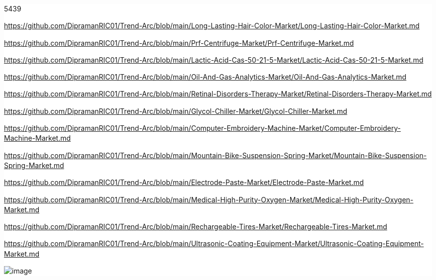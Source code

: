 5439</p><p><a href="https://github.com/DipramanRIC01/Trend-Arc/blob/main/Long-Lasting-Hair-Color-Market/Long-Lasting-Hair-Color-Market.md">https://github.com/DipramanRIC01/Trend-Arc/blob/main/Long-Lasting-Hair-Color-Market/Long-Lasting-Hair-Color-Market.md</a></p><p><a href="https://github.com/DipramanRIC01/Trend-Arc/blob/main/Prf-Centrifuge-Market/Prf-Centrifuge-Market.md">https://github.com/DipramanRIC01/Trend-Arc/blob/main/Prf-Centrifuge-Market/Prf-Centrifuge-Market.md</a></p><p><a href="https://github.com/DipramanRIC01/Trend-Arc/blob/main/Lactic-Acid-Cas-50-21-5-Market/Lactic-Acid-Cas-50-21-5-Market.md">https://github.com/DipramanRIC01/Trend-Arc/blob/main/Lactic-Acid-Cas-50-21-5-Market/Lactic-Acid-Cas-50-21-5-Market.md</a></p><p><a href="https://github.com/DipramanRIC01/Trend-Arc/blob/main/Oil-And-Gas-Analytics-Market/Oil-And-Gas-Analytics-Market.md">https://github.com/DipramanRIC01/Trend-Arc/blob/main/Oil-And-Gas-Analytics-Market/Oil-And-Gas-Analytics-Market.md</a></p><p><a href="https://github.com/DipramanRIC01/Trend-Arc/blob/main/Retinal-Disorders-Therapy-Market/Retinal-Disorders-Therapy-Market.md">https://github.com/DipramanRIC01/Trend-Arc/blob/main/Retinal-Disorders-Therapy-Market/Retinal-Disorders-Therapy-Market.md</a></p><p><a href="https://github.com/DipramanRIC01/Trend-Arc/blob/main/Glycol-Chiller-Market/Glycol-Chiller-Market.md">https://github.com/DipramanRIC01/Trend-Arc/blob/main/Glycol-Chiller-Market/Glycol-Chiller-Market.md</a></p><p><a href="https://github.com/DipramanRIC01/Trend-Arc/blob/main/Computer-Embroidery-Machine-Market/Computer-Embroidery-Machine-Market.md">https://github.com/DipramanRIC01/Trend-Arc/blob/main/Computer-Embroidery-Machine-Market/Computer-Embroidery-Machine-Market.md</a></p><p><a href="https://github.com/DipramanRIC01/Trend-Arc/blob/main/Mountain-Bike-Suspension-Spring-Market/Mountain-Bike-Suspension-Spring-Market.md">https://github.com/DipramanRIC01/Trend-Arc/blob/main/Mountain-Bike-Suspension-Spring-Market/Mountain-Bike-Suspension-Spring-Market.md</a></p><p><a href="https://github.com/DipramanRIC01/Trend-Arc/blob/main/Electrode-Paste-Market/Electrode-Paste-Market.md">https://github.com/DipramanRIC01/Trend-Arc/blob/main/Electrode-Paste-Market/Electrode-Paste-Market.md</a></p><p><a href="https://github.com/DipramanRIC01/Trend-Arc/blob/main/Medical-High-Purity-Oxygen-Market/Medical-High-Purity-Oxygen-Market.md">https://github.com/DipramanRIC01/Trend-Arc/blob/main/Medical-High-Purity-Oxygen-Market/Medical-High-Purity-Oxygen-Market.md</a></p><p><a href="https://github.com/DipramanRIC01/Trend-Arc/blob/main/Rechargeable-Tires-Market/Rechargeable-Tires-Market.md">https://github.com/DipramanRIC01/Trend-Arc/blob/main/Rechargeable-Tires-Market/Rechargeable-Tires-Market.md</a></p><p><a href="https://github.com/DipramanRIC01/Trend-Arc/blob/main/Ultrasonic-Coating-Equipment-Market/Ultrasonic-Coating-Equipment-Market.md">https://github.com/DipramanRIC01/Trend-Arc/blob/main/Ultrasonic-Coating-Equipment-Market/Ultrasonic-Coating-Equipment-Market.md</a></p>
![image](https://github.com/user-attachments/assets/e2559a28-8e9d-442c-aac8-b4119f058b5f)
